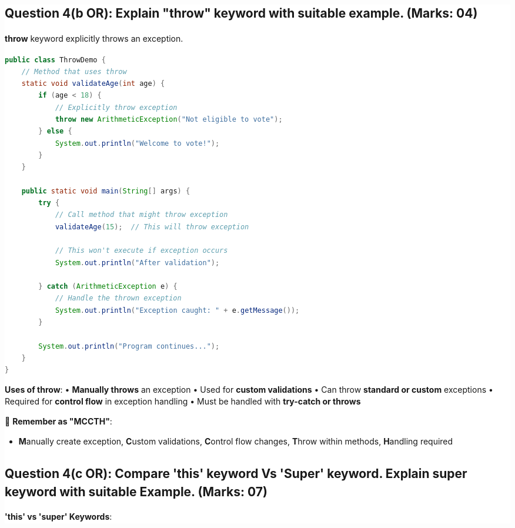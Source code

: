 ## Question 4(b OR): Explain "throw" keyword with suitable example. (Marks: 04)

**throw** keyword explicitly throws an exception.

```java
public class ThrowDemo {
    // Method that uses throw
    static void validateAge(int age) {
        if (age < 18) {
            // Explicitly throw exception
            throw new ArithmeticException("Not eligible to vote");
        } else {
            System.out.println("Welcome to vote!");
        }
    }
    
    public static void main(String[] args) {
        try {
            // Call method that might throw exception
            validateAge(15);  // This will throw exception
            
            // This won't execute if exception occurs
            System.out.println("After validation");
            
        } catch (ArithmeticException e) {
            // Handle the thrown exception
            System.out.println("Exception caught: " + e.getMessage());
        }
        
        System.out.println("Program continues...");
    }
}
```

**Uses of throw**:
• **Manually throws** an exception
• Used for **custom validations**
• Can throw **standard or custom** exceptions
• Required for **control flow** in exception handling
• Must be handled with **try-catch or throws**

📝 **Remember as "MCCTH"**:

- **M**anually create exception, **C**ustom validations, **C**ontrol flow changes, **T**hrow within methods, **H**andling required

## Question 4(c OR): Compare 'this' keyword Vs 'Super' keyword. Explain super keyword with suitable Example. (Marks: 07)

**'this' vs 'super' Keywords**:
